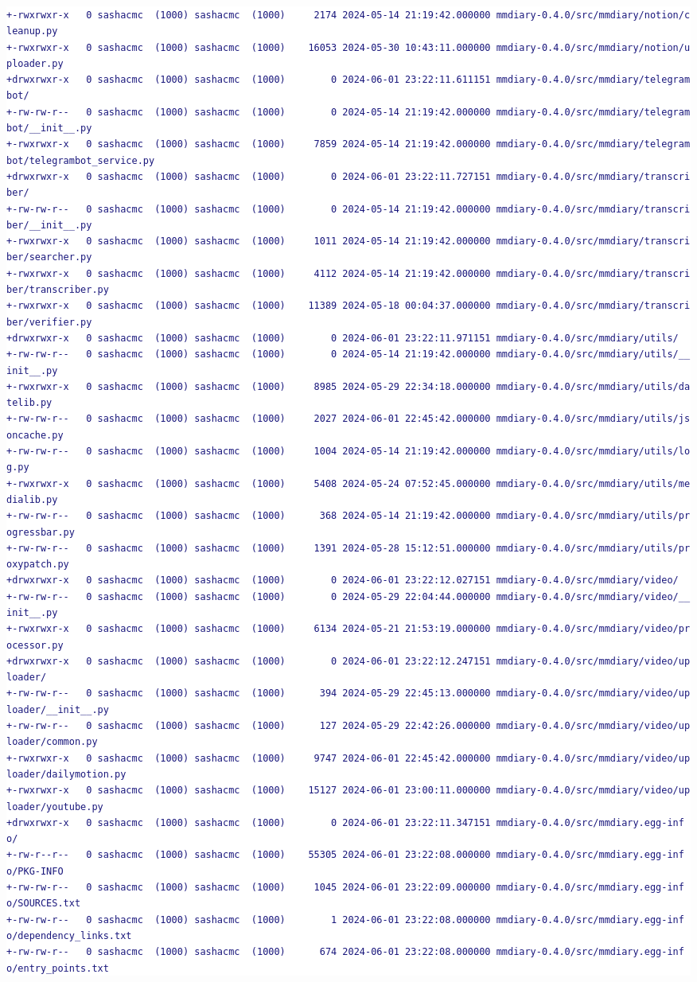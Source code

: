 ```diff
+-rwxrwxr-x   0 sashacmc  (1000) sashacmc  (1000)     2174 2024-05-14 21:19:42.000000 mmdiary-0.4.0/src/mmdiary/notion/cleanup.py
+-rwxrwxr-x   0 sashacmc  (1000) sashacmc  (1000)    16053 2024-05-30 10:43:11.000000 mmdiary-0.4.0/src/mmdiary/notion/uploader.py
+drwxrwxr-x   0 sashacmc  (1000) sashacmc  (1000)        0 2024-06-01 23:22:11.611151 mmdiary-0.4.0/src/mmdiary/telegrambot/
+-rw-rw-r--   0 sashacmc  (1000) sashacmc  (1000)        0 2024-05-14 21:19:42.000000 mmdiary-0.4.0/src/mmdiary/telegrambot/__init__.py
+-rwxrwxr-x   0 sashacmc  (1000) sashacmc  (1000)     7859 2024-05-14 21:19:42.000000 mmdiary-0.4.0/src/mmdiary/telegrambot/telegrambot_service.py
+drwxrwxr-x   0 sashacmc  (1000) sashacmc  (1000)        0 2024-06-01 23:22:11.727151 mmdiary-0.4.0/src/mmdiary/transcriber/
+-rw-rw-r--   0 sashacmc  (1000) sashacmc  (1000)        0 2024-05-14 21:19:42.000000 mmdiary-0.4.0/src/mmdiary/transcriber/__init__.py
+-rwxrwxr-x   0 sashacmc  (1000) sashacmc  (1000)     1011 2024-05-14 21:19:42.000000 mmdiary-0.4.0/src/mmdiary/transcriber/searcher.py
+-rwxrwxr-x   0 sashacmc  (1000) sashacmc  (1000)     4112 2024-05-14 21:19:42.000000 mmdiary-0.4.0/src/mmdiary/transcriber/transcriber.py
+-rwxrwxr-x   0 sashacmc  (1000) sashacmc  (1000)    11389 2024-05-18 00:04:37.000000 mmdiary-0.4.0/src/mmdiary/transcriber/verifier.py
+drwxrwxr-x   0 sashacmc  (1000) sashacmc  (1000)        0 2024-06-01 23:22:11.971151 mmdiary-0.4.0/src/mmdiary/utils/
+-rw-rw-r--   0 sashacmc  (1000) sashacmc  (1000)        0 2024-05-14 21:19:42.000000 mmdiary-0.4.0/src/mmdiary/utils/__init__.py
+-rwxrwxr-x   0 sashacmc  (1000) sashacmc  (1000)     8985 2024-05-29 22:34:18.000000 mmdiary-0.4.0/src/mmdiary/utils/datelib.py
+-rw-rw-r--   0 sashacmc  (1000) sashacmc  (1000)     2027 2024-06-01 22:45:42.000000 mmdiary-0.4.0/src/mmdiary/utils/jsoncache.py
+-rw-rw-r--   0 sashacmc  (1000) sashacmc  (1000)     1004 2024-05-14 21:19:42.000000 mmdiary-0.4.0/src/mmdiary/utils/log.py
+-rwxrwxr-x   0 sashacmc  (1000) sashacmc  (1000)     5408 2024-05-24 07:52:45.000000 mmdiary-0.4.0/src/mmdiary/utils/medialib.py
+-rw-rw-r--   0 sashacmc  (1000) sashacmc  (1000)      368 2024-05-14 21:19:42.000000 mmdiary-0.4.0/src/mmdiary/utils/progressbar.py
+-rw-rw-r--   0 sashacmc  (1000) sashacmc  (1000)     1391 2024-05-28 15:12:51.000000 mmdiary-0.4.0/src/mmdiary/utils/proxypatch.py
+drwxrwxr-x   0 sashacmc  (1000) sashacmc  (1000)        0 2024-06-01 23:22:12.027151 mmdiary-0.4.0/src/mmdiary/video/
+-rw-rw-r--   0 sashacmc  (1000) sashacmc  (1000)        0 2024-05-29 22:04:44.000000 mmdiary-0.4.0/src/mmdiary/video/__init__.py
+-rwxrwxr-x   0 sashacmc  (1000) sashacmc  (1000)     6134 2024-05-21 21:53:19.000000 mmdiary-0.4.0/src/mmdiary/video/processor.py
+drwxrwxr-x   0 sashacmc  (1000) sashacmc  (1000)        0 2024-06-01 23:22:12.247151 mmdiary-0.4.0/src/mmdiary/video/uploader/
+-rw-rw-r--   0 sashacmc  (1000) sashacmc  (1000)      394 2024-05-29 22:45:13.000000 mmdiary-0.4.0/src/mmdiary/video/uploader/__init__.py
+-rw-rw-r--   0 sashacmc  (1000) sashacmc  (1000)      127 2024-05-29 22:42:26.000000 mmdiary-0.4.0/src/mmdiary/video/uploader/common.py
+-rwxrwxr-x   0 sashacmc  (1000) sashacmc  (1000)     9747 2024-06-01 22:45:42.000000 mmdiary-0.4.0/src/mmdiary/video/uploader/dailymotion.py
+-rwxrwxr-x   0 sashacmc  (1000) sashacmc  (1000)    15127 2024-06-01 23:00:11.000000 mmdiary-0.4.0/src/mmdiary/video/uploader/youtube.py
+drwxrwxr-x   0 sashacmc  (1000) sashacmc  (1000)        0 2024-06-01 23:22:11.347151 mmdiary-0.4.0/src/mmdiary.egg-info/
+-rw-r--r--   0 sashacmc  (1000) sashacmc  (1000)    55305 2024-06-01 23:22:08.000000 mmdiary-0.4.0/src/mmdiary.egg-info/PKG-INFO
+-rw-rw-r--   0 sashacmc  (1000) sashacmc  (1000)     1045 2024-06-01 23:22:09.000000 mmdiary-0.4.0/src/mmdiary.egg-info/SOURCES.txt
+-rw-rw-r--   0 sashacmc  (1000) sashacmc  (1000)        1 2024-06-01 23:22:08.000000 mmdiary-0.4.0/src/mmdiary.egg-info/dependency_links.txt
+-rw-rw-r--   0 sashacmc  (1000) sashacmc  (1000)      674 2024-06-01 23:22:08.000000 mmdiary-0.4.0/src/mmdiary.egg-info/entry_points.txt
```